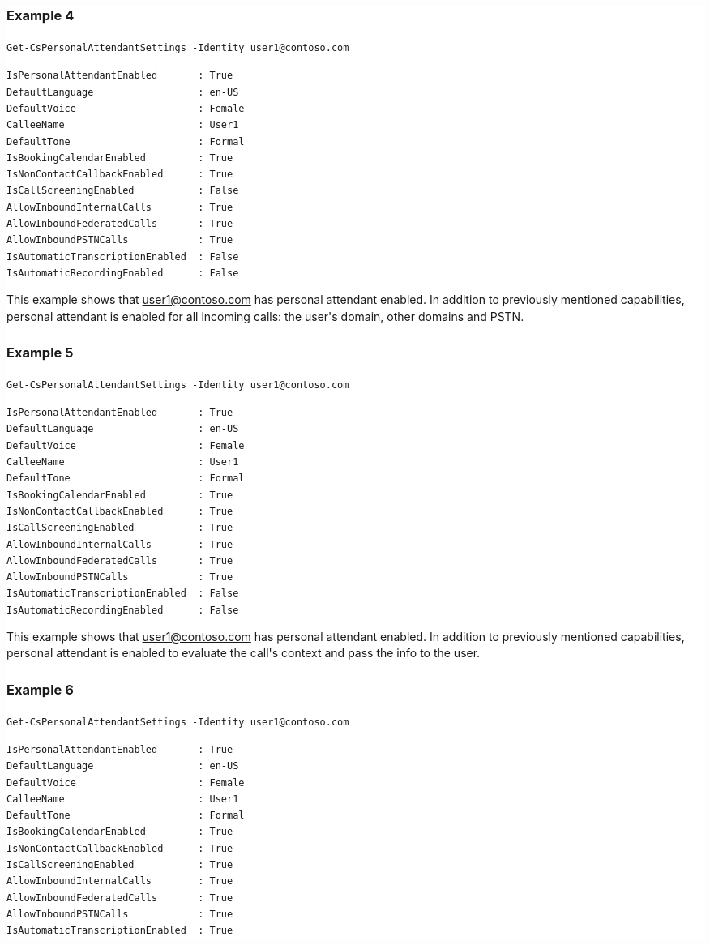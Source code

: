 ### Example 4
```
Get-CsPersonalAttendantSettings -Identity user1@contoso.com
```
```output
IsPersonalAttendantEnabled       : True
DefaultLanguage                  : en-US
DefaultVoice                     : Female
CalleeName				         : User1
DefaultTone				         : Formal
IsBookingCalendarEnabled         : True
IsNonContactCallbackEnabled      : True
IsCallScreeningEnabled           : False
AllowInboundInternalCalls        : True
AllowInboundFederatedCalls       : True
AllowInboundPSTNCalls            : True
IsAutomaticTranscriptionEnabled  : False
IsAutomaticRecordingEnabled      : False
```

This example shows that user1@contoso.com has personal attendant enabled. In addition to previously mentioned capabilities, personal attendant is enabled for all incoming calls: the user's domain, other domains and PSTN.

### Example 5
```
Get-CsPersonalAttendantSettings -Identity user1@contoso.com
```
```output
IsPersonalAttendantEnabled       : True
DefaultLanguage                  : en-US
DefaultVoice                     : Female
CalleeName				         : User1
DefaultTone				         : Formal
IsBookingCalendarEnabled         : True
IsNonContactCallbackEnabled      : True
IsCallScreeningEnabled           : True
AllowInboundInternalCalls        : True
AllowInboundFederatedCalls       : True
AllowInboundPSTNCalls            : True
IsAutomaticTranscriptionEnabled  : False
IsAutomaticRecordingEnabled      : False
```

This example shows that user1@contoso.com has personal attendant enabled. In addition to previously mentioned capabilities, personal attendant is enabled to evaluate the call's context and pass the info to the user.

### Example 6
```
Get-CsPersonalAttendantSettings -Identity user1@contoso.com
```
```output
IsPersonalAttendantEnabled       : True
DefaultLanguage                  : en-US
DefaultVoice                     : Female
CalleeName				         : User1
DefaultTone				         : Formal
IsBookingCalendarEnabled         : True
IsNonContactCallbackEnabled      : True
IsCallScreeningEnabled           : True
AllowInboundInternalCalls        : True
AllowInboundFederatedCalls       : True
AllowInboundPSTNCalls            : True
IsAutomaticTranscriptionEnabled  : True
```